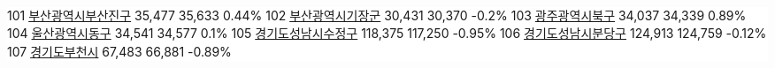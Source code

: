   <tr class="item">
    <td>101</td>
    <td><a href="/apt/부산광역시부산진구">부산광역시부산진구</a></td>
    <td>35,477</td>
    <td>35,633</td>
    <td>0.44%</td>
  </tr>

  <tr class="item">
    <td>102</td>
    <td><a href="/apt/부산광역시기장군">부산광역시기장군</a></td>
    <td>30,431</td>
    <td>30,370</td>
    <td>-0.2%</td>
  </tr>

  <tr class="item">
    <td>103</td>
    <td><a href="/apt/광주광역시북구">광주광역시북구</a></td>
    <td>34,037</td>
    <td>34,339</td>
    <td>0.89%</td>
  </tr>

  <tr class="item">
    <td>104</td>
    <td><a href="/apt/울산광역시동구">울산광역시동구</a></td>
    <td>34,541</td>
    <td>34,577</td>
    <td>0.1%</td>
  </tr>

  <tr class="item">
    <td>105</td>
    <td><a href="/apt/경기도성남시수정구">경기도성남시수정구</a></td>
    <td>118,375</td>
    <td>117,250</td>
    <td>-0.95%</td>
  </tr>

  <tr class="item">
    <td>106</td>
    <td><a href="/apt/경기도성남시분당구">경기도성남시분당구</a></td>
    <td>124,913</td>
    <td>124,759</td>
    <td>-0.12%</td>
  </tr>

  <tr class="item">
    <td>107</td>
    <td><a href="/apt/경기도부천시">경기도부천시</a></td>
    <td>67,483</td>
    <td>66,881</td>
    <td>-0.89%</td>
  </tr>
